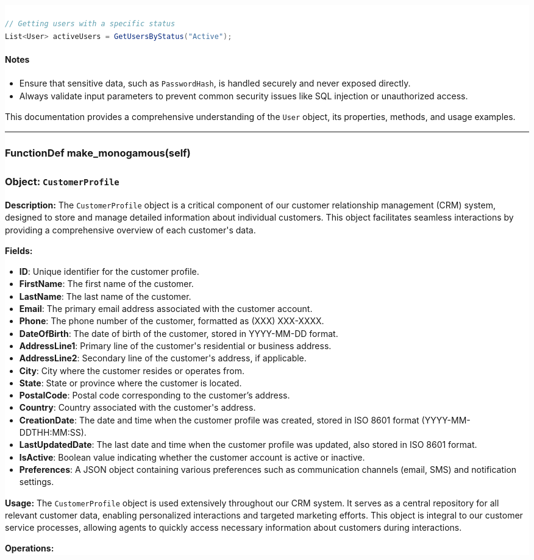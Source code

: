 ```csharp

// Getting users with a specific status
List<User> activeUsers = GetUsersByStatus("Active");
```

#### Notes

- Ensure that sensitive data, such as `PasswordHash`, is handled securely and never exposed directly.
- Always validate input parameters to prevent common security issues like SQL injection or unauthorized access.

This documentation provides a comprehensive understanding of the `User` object, its properties, methods, and usage examples.
***
### FunctionDef make_monogamous(self)
### Object: `CustomerProfile`

**Description:**
The `CustomerProfile` object is a critical component of our customer relationship management (CRM) system, designed to store and manage detailed information about individual customers. This object facilitates seamless interactions by providing a comprehensive overview of each customer's data.

**Fields:**

- **ID**: Unique identifier for the customer profile.
- **FirstName**: The first name of the customer.
- **LastName**: The last name of the customer.
- **Email**: The primary email address associated with the customer account.
- **Phone**: The phone number of the customer, formatted as (XXX) XXX-XXXX.
- **DateOfBirth**: The date of birth of the customer, stored in YYYY-MM-DD format.
- **AddressLine1**: Primary line of the customer's residential or business address.
- **AddressLine2**: Secondary line of the customer's address, if applicable.
- **City**: City where the customer resides or operates from.
- **State**: State or province where the customer is located.
- **PostalCode**: Postal code corresponding to the customer’s address.
- **Country**: Country associated with the customer's address.
- **CreationDate**: The date and time when the customer profile was created, stored in ISO 8601 format (YYYY-MM-DDTHH:MM:SS).
- **LastUpdatedDate**: The last date and time when the customer profile was updated, also stored in ISO 8601 format.
- **IsActive**: Boolean value indicating whether the customer account is active or inactive.
- **Preferences**: A JSON object containing various preferences such as communication channels (email, SMS) and notification settings.

**Usage:**
The `CustomerProfile` object is used extensively throughout our CRM system. It serves as a central repository for all relevant customer data, enabling personalized interactions and targeted marketing efforts. This object is integral to our customer service processes, allowing agents to quickly access necessary information about customers during interactions.

**Operations:**
